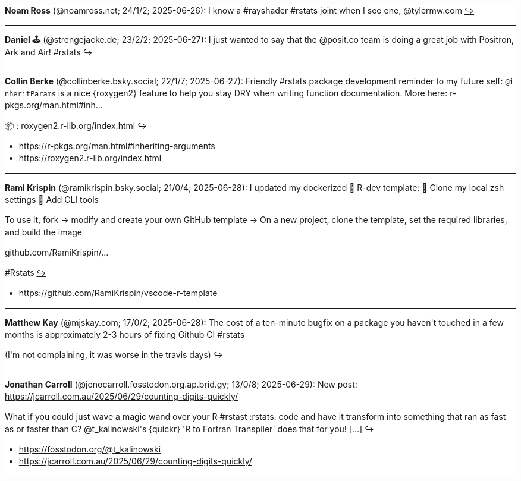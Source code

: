 
**Noam Ross** (@noamross.net; 24/1/2; 2025-06-26): I know a #rayshader #rstats joint when I see one, @tylermw.com  [&#8618;](https://bsky.app/profile/noamross.net/post/3lshtjrd2mc24)

---

**Daniel 🕹️** (@strengejacke.de; 23/2/2; 2025-06-27): I just wanted to say that the @posit.co team is doing a great job with Positron, Ark and Air! #rstats  [&#8618;](https://bsky.app/profile/strengejacke.de/post/3lskxxmdxe223)

---

**Collin Berke** (@collinberke.bsky.social; 22/1/7; 2025-06-27): Friendly #rstats package development reminder to my future self: `@inheritParams` is a nice {roxygen2} feature to help you stay DRY when writing function documentation. More here: r-pkgs.org/man.html#inh...

📦 : roxygen2.r-lib.org/index.html  [&#8618;](https://bsky.app/profile/collinberke.bsky.social/post/3lsmi364vkk2w)

- <https://r-pkgs.org/man.html#inheriting-arguments>
- <https://roxygen2.r-lib.org/index.html>

---

**Rami Krispin** (@ramikrispin.bsky.social; 21/0/4; 2025-06-28): I updated my dockerized 🐳 R-dev template:
🔹 Clone my local zsh settings
🔹 Add CLI tools

To use it, fork -> modify and create your own GitHub template -> On a new project, clone the template, set the required libraries, and build the image

github.com/RamiKrispin/...

#Rstats  [&#8618;](https://bsky.app/profile/ramikrispin.bsky.social/post/3lsp35ea5e22m)

- <https://github.com/RamiKrispin/vscode-r-template>

---

**Matthew Kay** (@mjskay.com; 17/0/2; 2025-06-28): The cost of a ten-minute bugfix on a package you haven't touched in a few months is approximately 2-3 hours of fixing Github CI #rstats

(I'm not complaining, it was worse in the travis days)  [&#8618;](https://bsky.app/profile/mjskay.com/post/3lsnmixbt3s2f)

---

**Jonathan Carroll** (@jonocarroll.fosstodon.org.ap.brid.gy; 13/0/8; 2025-06-29): New post: https://jcarroll.com.au/2025/06/29/counting-digits-quickly/

What if you could just wave a magic wand over your R #rstast :rstats: code and have it transform into something that ran as fast as or faster than C? @t_kalinowski's {quickr} 'R to Fortran Transpiler' does that for you! […]  [&#8618;](https://bsky.app/profile/jonocarroll.fosstodon.org.ap.brid.gy/post/3lspl5u3x4ss2)

- <https://fosstodon.org/@t_kalinowski>
- <https://jcarroll.com.au/2025/06/29/counting-digits-quickly/>

---
